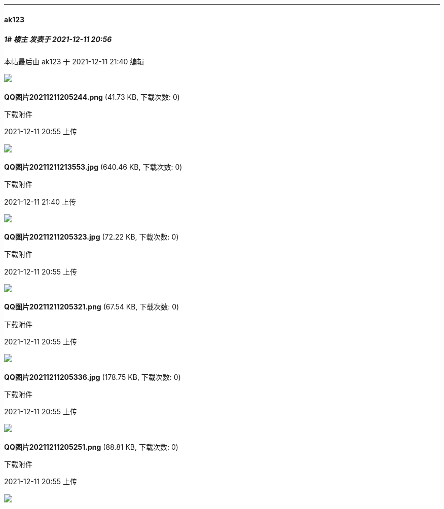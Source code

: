 

*****

####  ak123  
##### 1#       楼主       发表于 2021-12-11 20:56

 本帖最后由 ak123 于 2021-12-11 21:40 编辑 

<img src="https://img.saraba1st.com/forum/202112/11/205532u9bb4b9atlqtetie.png" referrerpolicy="no-referrer">

<strong>QQ图片20211211205244.png</strong> (41.73 KB, 下载次数: 0)

下载附件

2021-12-11 20:55 上传

<img src="https://img.saraba1st.com/forum/202112/11/214041nbdu0sd9cyf9u077.jpg" referrerpolicy="no-referrer">

<strong>QQ图片20211211213553.jpg</strong> (640.46 KB, 下载次数: 0)

下载附件

2021-12-11 21:40 上传

<img src="https://img.saraba1st.com/forum/202112/11/205540ywlkde9p1zg9ydwg.jpg" referrerpolicy="no-referrer">

<strong>QQ图片20211211205323.jpg</strong> (72.22 KB, 下载次数: 0)

下载附件

2021-12-11 20:55 上传

<img src="https://img.saraba1st.com/forum/202112/11/205540rgxya7guxyveqgvp.png" referrerpolicy="no-referrer">

<strong>QQ图片20211211205321.png</strong> (67.54 KB, 下载次数: 0)

下载附件

2021-12-11 20:55 上传

<img src="https://img.saraba1st.com/forum/202112/11/205548n5otn3lu52m03o3m.jpg" referrerpolicy="no-referrer">

<strong>QQ图片20211211205336.jpg</strong> (178.75 KB, 下载次数: 0)

下载附件

2021-12-11 20:55 上传

<img src="https://img.saraba1st.com/forum/202112/11/205559gkrkoxv0rzkik58z.png" referrerpolicy="no-referrer">

<strong>QQ图片20211211205251.png</strong> (88.81 KB, 下载次数: 0)

下载附件

2021-12-11 20:55 上传

<img src="https://img.saraba1st.com/forum/202112/11/205611qdzaabsva25vadid.png" referrerpolicy="no-referrer">
